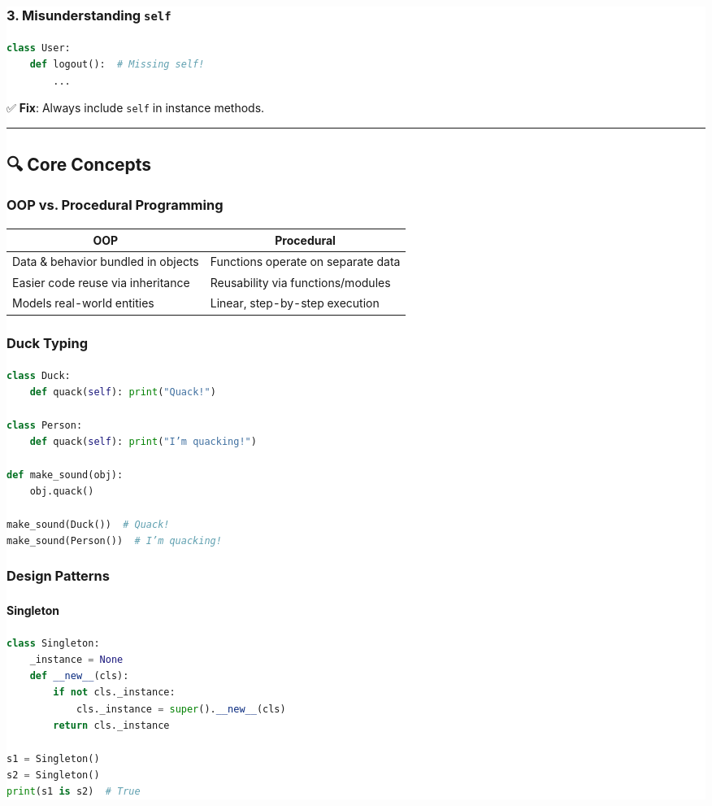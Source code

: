 ### 3. **Misunderstanding `self`**  
```python  
class User:  
    def logout():  # Missing self!  
        ...  
```  
✅ **Fix**: Always include `self` in instance methods.  

---

## 🔍 Core Concepts  
### **OOP vs. Procedural Programming**  
| OOP | Procedural |  
|-----|------------|  
| Data & behavior bundled in objects | Functions operate on separate data |  
| Easier code reuse via inheritance | Reusability via functions/modules |  
| Models real-world entities | Linear, step-by-step execution |  

### **Duck Typing**  
```python  
class Duck:  
    def quack(self): print("Quack!")  

class Person:  
    def quack(self): print("I’m quacking!")  

def make_sound(obj):  
    obj.quack()  

make_sound(Duck())  # Quack!  
make_sound(Person())  # I’m quacking!  
```  

### **Design Patterns**  
#### **Singleton**  
```python  
class Singleton:  
    _instance = None  
    def __new__(cls):  
        if not cls._instance:  
            cls._instance = super().__new__(cls)  
        return cls._instance  

s1 = Singleton()  
s2 = Singleton()  
print(s1 is s2)  # True  
```  
